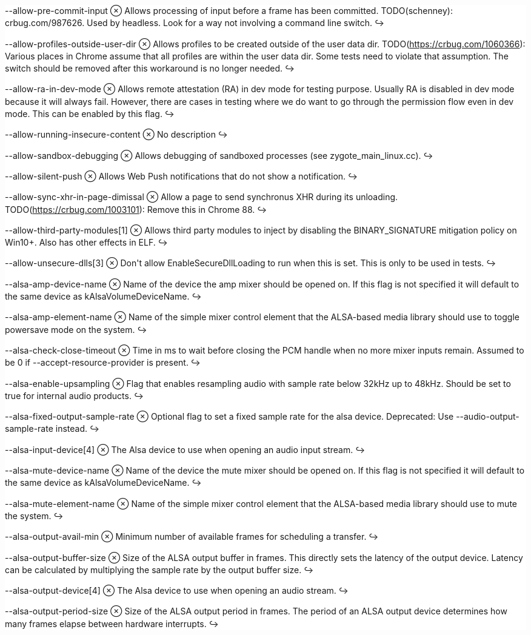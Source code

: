 --allow-pre-commit-input ⊗	Allows processing of input before a frame has been committed. TODO(schenney): crbug.com/987626. Used by headless. Look for a way not involving a command line switch. ↪

--allow-profiles-outside-user-dir ⊗	Allows profiles to be created outside of the user data dir. TODO(https://crbug.com/1060366): Various places in Chrome assume that all profiles are within the user data dir. Some tests need to violate that assumption. The switch should be removed after this workaround is no longer needed. ↪

--allow-ra-in-dev-mode ⊗	Allows remote attestation (RA) in dev mode for testing purpose. Usually RA is disabled in dev mode because it will always fail. However, there are cases in testing where we do want to go through the permission flow even in dev mode. This can be enabled by this flag. ↪

--allow-running-insecure-content ⊗	No description ↪

--allow-sandbox-debugging ⊗	Allows debugging of sandboxed processes (see zygote\_main\_linux.cc). ↪

--allow-silent-push ⊗	Allows Web Push notifications that do not show a notification. ↪

--allow-sync-xhr-in-page-dimissal ⊗	Allow a page to send synchronus XHR during its unloading. TODO(https://crbug.com/1003101): Remove this in Chrome 88. ↪

--allow-third-party-modules[1] ⊗	Allows third party modules to inject by disabling the BINARY\_SIGNATURE mitigation policy on Win10+. Also has other effects in ELF. ↪

--allow-unsecure-dlls[3] ⊗	Don't allow EnableSecureDllLoading to run when this is set. This is only to be used in tests. ↪

--alsa-amp-device-name ⊗	Name of the device the amp mixer should be opened on. If this flag is not specified it will default to the same device as kAlsaVolumeDeviceName. ↪

--alsa-amp-element-name ⊗	Name of the simple mixer control element that the ALSA-based media library should use to toggle powersave mode on the system. ↪

--alsa-check-close-timeout ⊗	Time in ms to wait before closing the PCM handle when no more mixer inputs remain. Assumed to be 0 if --accept-resource-provider is present. ↪

--alsa-enable-upsampling ⊗	Flag that enables resampling audio with sample rate below 32kHz up to 48kHz. Should be set to true for internal audio products. ↪

--alsa-fixed-output-sample-rate ⊗	Optional flag to set a fixed sample rate for the alsa device. Deprecated: Use --audio-output-sample-rate instead. ↪

--alsa-input-device[4] ⊗	The Alsa device to use when opening an audio input stream. ↪

--alsa-mute-device-name ⊗	Name of the device the mute mixer should be opened on. If this flag is not specified it will default to the same device as kAlsaVolumeDeviceName. ↪

--alsa-mute-element-name ⊗	Name of the simple mixer control element that the ALSA-based media library should use to mute the system. ↪

--alsa-output-avail-min ⊗	Minimum number of available frames for scheduling a transfer. ↪

--alsa-output-buffer-size ⊗	Size of the ALSA output buffer in frames. This directly sets the latency of the output device. Latency can be calculated by multiplying the sample rate by the output buffer size. ↪

--alsa-output-device[4] ⊗	The Alsa device to use when opening an audio stream. ↪

--alsa-output-period-size ⊗	Size of the ALSA output period in frames. The period of an ALSA output device determines how many frames elapse between hardware interrupts. ↪
